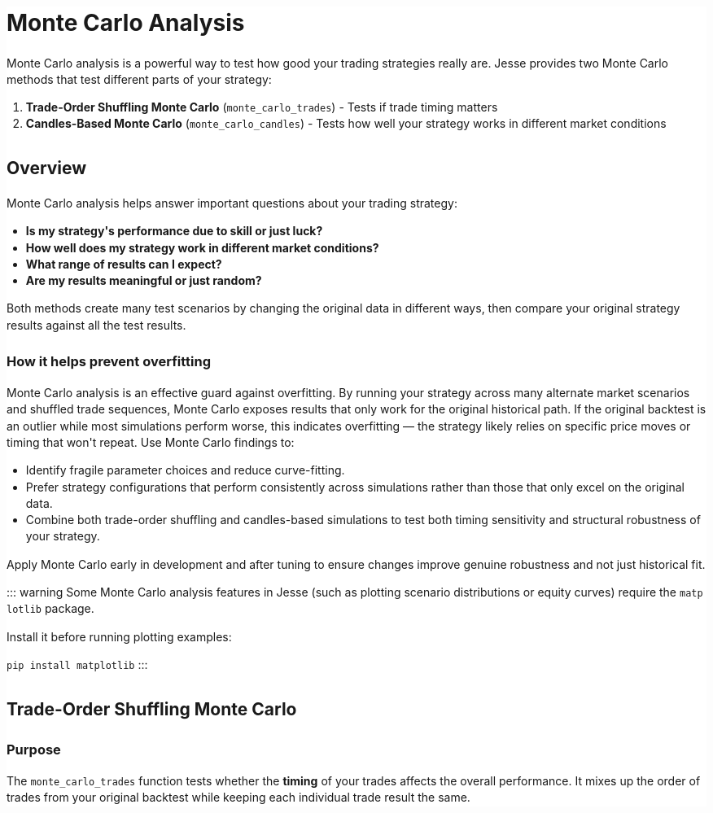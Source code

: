 # Monte Carlo Analysis

Monte Carlo analysis is a powerful way to test how good your trading strategies really are. Jesse provides two Monte Carlo methods that test different parts of your strategy:

1. **Trade-Order Shuffling Monte Carlo** (`monte_carlo_trades`) - Tests if trade timing matters
2. **Candles-Based Monte Carlo** (`monte_carlo_candles`) - Tests how well your strategy works in different market conditions

## Overview

Monte Carlo analysis helps answer important questions about your trading strategy:

- **Is my strategy's performance due to skill or just luck?**
- **How well does my strategy work in different market conditions?**
- **What range of results can I expect?**
- **Are my results meaningful or just random?**

Both methods create many test scenarios by changing the original data in different ways, then compare your original strategy results against all the test results.

### How it helps prevent overfitting

Monte Carlo analysis is an effective guard against overfitting. By running your strategy across many alternate market scenarios and shuffled trade sequences, Monte Carlo exposes results that only work for the original historical path. If the original backtest is an outlier while most simulations perform worse, this indicates overfitting — the strategy likely relies on specific price moves or timing that won't repeat. Use Monte Carlo findings to:

- Identify fragile parameter choices and reduce curve-fitting.
- Prefer strategy configurations that perform consistently across simulations rather than those that only excel on the original data.
- Combine both trade-order shuffling and candles-based simulations to test both timing sensitivity and structural robustness of your strategy.

Apply Monte Carlo early in development and after tuning to ensure changes improve genuine robustness and not just historical fit.


::: warning
Some Monte Carlo analysis features in Jesse (such as plotting scenario distributions or equity curves) require the `matplotlib` package.

Install it before running plotting examples:

`pip install matplotlib`
:::


## Trade-Order Shuffling Monte Carlo

### Purpose

The `monte_carlo_trades` function tests whether the **timing** of your trades affects the overall performance. It mixes up the order of trades from your original backtest while keeping each individual trade result the same.
